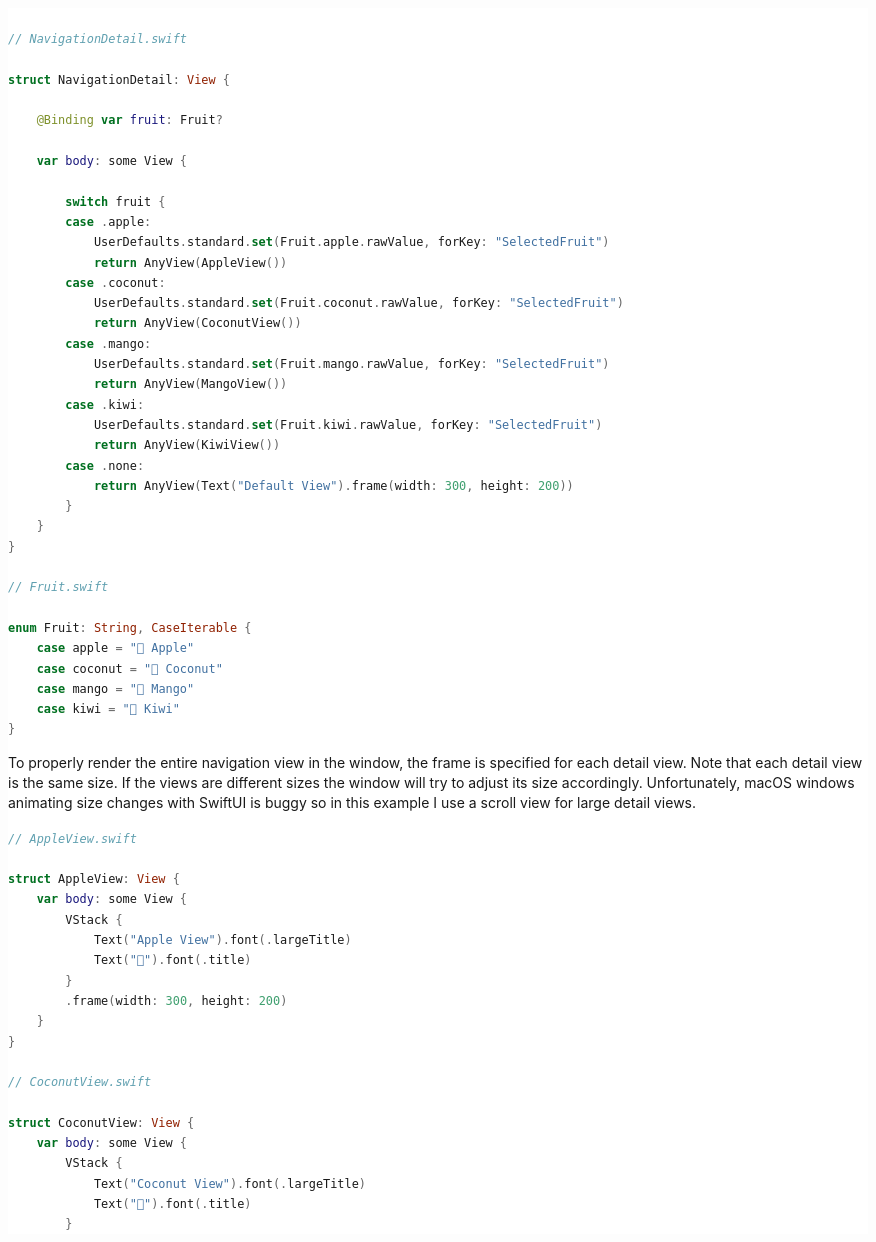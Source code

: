 ```swift

// NavigationDetail.swift

struct NavigationDetail: View {

    @Binding var fruit: Fruit?

    var body: some View {

        switch fruit {
        case .apple:
            UserDefaults.standard.set(Fruit.apple.rawValue, forKey: "SelectedFruit")
            return AnyView(AppleView())
        case .coconut:
            UserDefaults.standard.set(Fruit.coconut.rawValue, forKey: "SelectedFruit")
            return AnyView(CoconutView())
        case .mango:
            UserDefaults.standard.set(Fruit.mango.rawValue, forKey: "SelectedFruit")
            return AnyView(MangoView())
        case .kiwi:
            UserDefaults.standard.set(Fruit.kiwi.rawValue, forKey: "SelectedFruit")
            return AnyView(KiwiView())
        case .none:
            return AnyView(Text("Default View").frame(width: 300, height: 200))
        }
    }
}

// Fruit.swift

enum Fruit: String, CaseIterable {
    case apple = "🍎 Apple"
    case coconut = "🥥 Coconut"
    case mango = "🥭 Mango"
    case kiwi = "🥝 Kiwi"
}
```

To properly render the entire navigation view in the window, the frame is specified for each detail view. Note that each detail view is the same size. If the views are different sizes the window will try to adjust its size accordingly. Unfortunately, macOS windows animating size changes with SwiftUI is buggy so in this example I use a scroll view for large detail views.

```swift
// AppleView.swift

struct AppleView: View {
    var body: some View {
        VStack {
            Text("Apple View").font(.largeTitle)
            Text("🍎").font(.title)
        }
        .frame(width: 300, height: 200)
    }
}

// CoconutView.swift

struct CoconutView: View {
    var body: some View {
        VStack {
            Text("Coconut View").font(.largeTitle)
            Text("🥥").font(.title)
        }
```